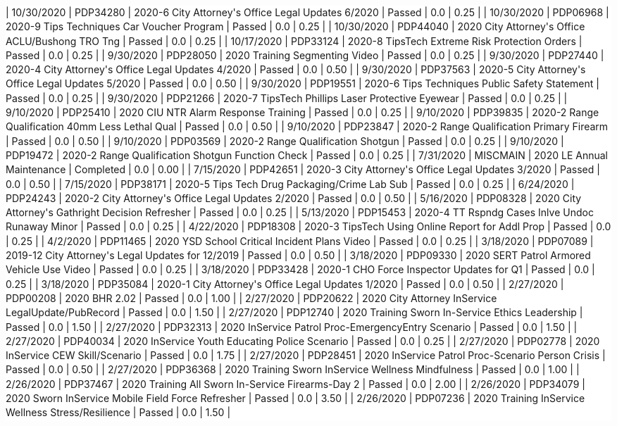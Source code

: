 | 10/30/2020 | PDP34280 | 2020-6 City Attorney's Office Legal Updates 6/2020 | Passed | 0.0 | 0.25 |
| 10/30/2020 | PDP06968 | 2020-9 Tips  Techniques Car Voucher Program | Passed | 0.0 | 0.25 |
| 10/30/2020 | PDP44040 | 2020 City Attorney's Office ACLU/Bushong TRO Tng | Passed | 0.0 | 0.25 |
| 10/17/2020 | PDP33124 | 2020-8 TipsTech Extreme Risk Protection Orders | Passed | 0.0 | 0.25 |
| 9/30/2020 | PDP28050 | 2020 Training Segmenting Video | Passed | 0.0 | 0.25 |
| 9/30/2020 | PDP27440 | 2020-4 City Attorney's Office Legal Updates 4/2020 | Passed | 0.0 | 0.50 |
| 9/30/2020 | PDP37563 | 2020-5 City Attorney's Office Legal Updates 5/2020 | Passed | 0.0 | 0.50 |
| 9/30/2020 | PDP19551 | 2020-6 Tips  Techniques Public Safety Statement | Passed | 0.0 | 0.25 |
| 9/30/2020 | PDP21266 | 2020-7 TipsTech Phillips Laser Protective Eyewear | Passed | 0.0 | 0.25 |
| 9/10/2020 | PDP25410 | 2020 CIU NTR Alarm Response Training | Passed | 0.0 | 0.25 |
| 9/10/2020 | PDP39835 | 2020-2 Range Qualification 40mm Less Lethal Qual | Passed | 0.0 | 0.50 |
| 9/10/2020 | PDP23847 | 2020-2 Range Qualification Primary Firearm | Passed | 0.0 | 0.50 |
| 9/10/2020 | PDP03569 | 2020-2 Range Qualification Shotgun | Passed | 0.0 | 0.25 |
| 9/10/2020 | PDP19472 | 2020-2 Range Qualification Shotgun Function Check | Passed | 0.0 | 0.25 |
| 7/31/2020 | MISCMAIN | 2020 LE Annual Maintenance | Completed | 0.0 | 0.00 |
| 7/15/2020 | PDP42651 | 2020-3 City Attorney's Office Legal Updates 3/2020 | Passed | 0.0 | 0.50 |
| 7/15/2020 | PDP38171 | 2020-5 Tips  Tech Drug Packaging/Crime Lab Sub | Passed | 0.0 | 0.25 |
| 6/24/2020 | PDP24243 | 2020-2 City Attorney's Office Legal Updates 2/2020 | Passed | 0.0 | 0.50 |
| 5/16/2020 | PDP08328 | 2020 City Attorney's Gathright Decision Refresher | Passed | 0.0 | 0.25 |
| 5/13/2020 | PDP15453 | 2020-4 TT Rspndg Cases Inlve Undoc Runaway Minor | Passed | 0.0 | 0.25 |
| 4/22/2020 | PDP18308 | 2020-3 TipsTech Using Online Report for Addl Prop | Passed | 0.0 | 0.25 |
| 4/2/2020 | PDP11465 | 2020 YSD School Critical Incident Plans Video | Passed | 0.0 | 0.25 |
| 3/18/2020 | PDP07089 | 2019-12 City Attorney's Legal Updates for 12/2019 | Passed | 0.0 | 0.50 |
| 3/18/2020 | PDP09330 | 2020 SERT Patrol Armored Vehicle Use Video | Passed | 0.0 | 0.25 |
| 3/18/2020 | PDP33428 | 2020-1 CHO Force Inspector Updates for Q1 | Passed | 0.0 | 0.25 |
| 3/18/2020 | PDP35084 | 2020-1 City Attorney's Office Legal Updates 1/2020 | Passed | 0.0 | 0.50 |
| 2/27/2020 | PDP00208 | 2020 BHR 2.02 | Passed | 0.0 | 1.00 |
| 2/27/2020 | PDP20622 | 2020 City Attorney InService LegalUpdate/PubRecord | Passed | 0.0 | 1.50 |
| 2/27/2020 | PDP12740 | 2020 Training Sworn In-Service Ethics  Leadership | Passed | 0.0 | 1.50 |
| 2/27/2020 | PDP32313 | 2020 InService Patrol Proc-EmergencyEntry Scenario | Passed | 0.0 | 1.50 |
| 2/27/2020 | PDP40034 | 2020 InService Youth Educating Police Scenario | Passed | 0.0 | 0.25 |
| 2/27/2020 | PDP02778 | 2020 InService CEW Skill/Scenario | Passed | 0.0 | 1.75 |
| 2/27/2020 | PDP28451 | 2020 InService Patrol Proc-Scenario Person Crisis | Passed | 0.0 | 0.50 |
| 2/27/2020 | PDP36368 | 2020 Training Sworn InService Wellness Mindfulness | Passed | 0.0 | 1.00 |
| 2/26/2020 | PDP37467 | 2020 Training All Sworn In-Service Firearms-Day 2 | Passed | 0.0 | 2.00 |
| 2/26/2020 | PDP34079 | 2020 Sworn InService Mobile Field Force Refresher | Passed | 0.0 | 3.50 |
| 2/26/2020 | PDP07236 | 2020 Training InService Wellness Stress/Resilience | Passed | 0.0 | 1.50 |